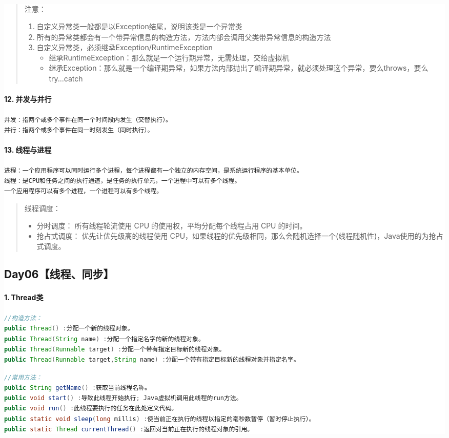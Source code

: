 > 注意：
>
> 1. 自定义异常类一般都是以Exception结尾，说明该类是一个异常类
> 2. 所有的异常类都会有一个带异常信息的构造方法，方法内部会调用父类带异常信息的构造方法
> 3. 自定义异常类，必须继承Exception/RuntimeException
>    - 继承RuntimeException：那么就是一个运行期异常，无需处理，交给虚拟机
>    - 继承Exception：那么就是一个编译期异常，如果方法内部抛出了编译期异常，就必须处理这个异常，要么throws，要么try...catch

#### 12. 并发与并行

```
并发：指两个或多个事件在同一个时间段内发生（交替执行）。
并行：指两个或多个事件在同一时刻发生（同时执行）。

```

#### 13. 线程与进程

```
进程：一个应用程序可以同时运行多个进程，每个进程都有一个独立的内存空间，是系统运行程序的基本单位。
线程：是CPU和任务之间的执行通道，是任务的执行单元，一个进程中可以有多个线程。
一个应用程序可以有多个进程，一个进程可以有多个线程。

```

> 线程调度：
>
> - 分时调度：
>   所有线程轮流使用 CPU 的使用权，平均分配每个线程占用 CPU 的时间。
> - 抢占式调度：
>   优先让优先级高的线程使用 CPU，如果线程的优先级相同，那么会随机选择一个(线程随机性)，Java使用的为抢占式调度。



## Day06【线程、同步】

#### 1. Thread类

```java
//构造方法：
public Thread() :分配一个新的线程对象。
public Thread(String name) :分配一个指定名字的新的线程对象。
public Thread(Runnable target) :分配一个带有指定目标新的线程对象。
public Thread(Runnable target,String name) :分配一个带有指定目标新的线程对象并指定名字。

```

```java
//常用方法：
public String getName() :获取当前线程名称。
public void start() :导致此线程开始执行; Java虚拟机调用此线程的run方法。
public void run() :此线程要执行的任务在此处定义代码。
public static void sleep(long millis) :使当前正在执行的线程以指定的毫秒数暂停（暂时停止执行）。
public static Thread currentThread() :返回对当前正在执行的线程对象的引用。

```
